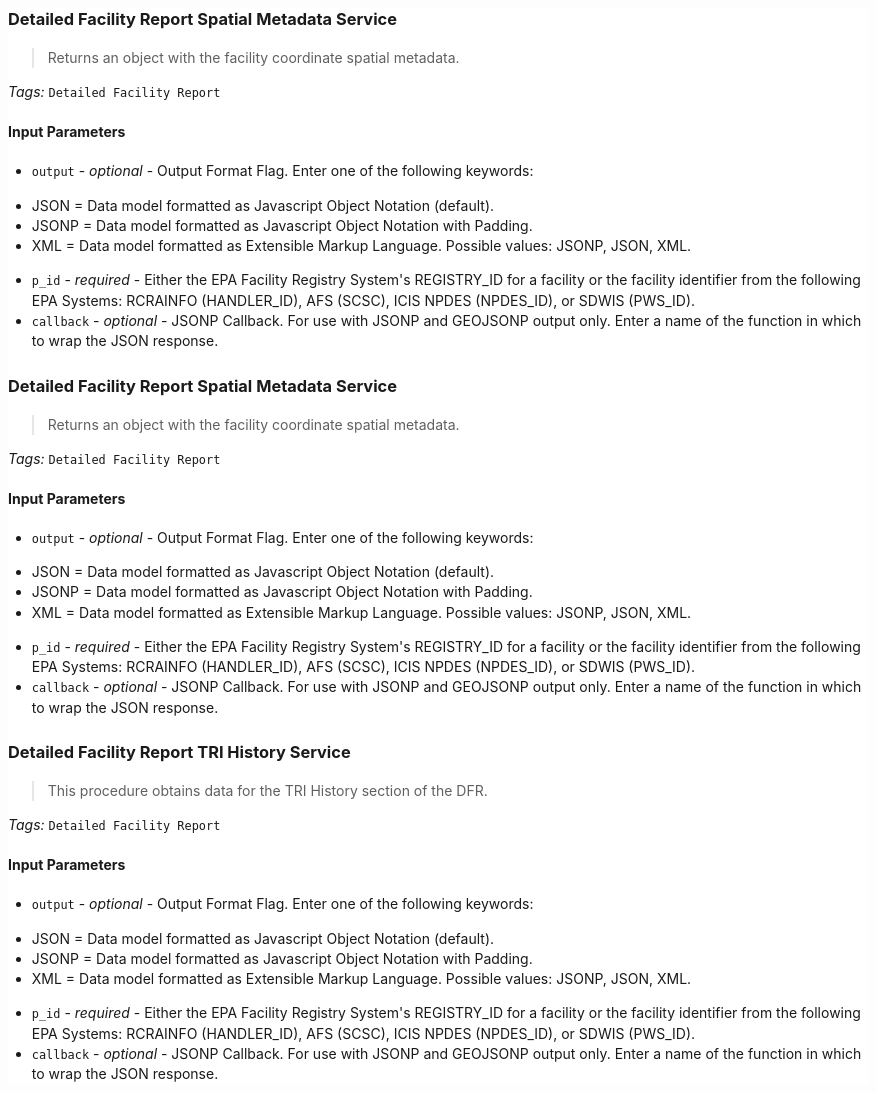 ### Detailed Facility Report Spatial Metadata Service

> Returns an object with the facility coordinate spatial metadata.

*Tags:* `Detailed Facility Report`

#### Input Parameters
* `output` - _optional_ - Output Format Flag.  Enter one of the following keywords:
- JSON = Data model formatted as Javascript Object Notation (default).
- JSONP = Data model formatted as Javascript Object Notation with Padding.  
- XML = Data model formatted as Extensible Markup Language.
    Possible values: JSONP, JSON, XML.
* `p_id` - _required_ - Either the EPA Facility Registry System's REGISTRY_ID for a facility or the facility identifier from the following EPA Systems: RCRAINFO (HANDLER_ID), AFS (SCSC), ICIS NPDES (NPDES_ID), or SDWIS (PWS_ID).
* `callback` - _optional_ - JSONP Callback.  For use with JSONP and GEOJSONP output only.  Enter a name of the function in which to wrap the JSON response.

### Detailed Facility Report Spatial Metadata Service

> Returns an object with the facility coordinate spatial metadata.

*Tags:* `Detailed Facility Report`

#### Input Parameters
* `output` - _optional_ - Output Format Flag.  Enter one of the following keywords:
- JSON = Data model formatted as Javascript Object Notation (default).
- JSONP = Data model formatted as Javascript Object Notation with Padding.  
- XML = Data model formatted as Extensible Markup Language.
    Possible values: JSONP, JSON, XML.
* `p_id` - _required_ - Either the EPA Facility Registry System's REGISTRY_ID for a facility or the facility identifier from the following EPA Systems: RCRAINFO (HANDLER_ID), AFS (SCSC), ICIS NPDES (NPDES_ID), or SDWIS (PWS_ID).
* `callback` - _optional_ - JSONP Callback.  For use with JSONP and GEOJSONP output only.  Enter a name of the function in which to wrap the JSON response.

### Detailed Facility Report TRI History Service

> This procedure obtains data for the TRI History section of the DFR.

*Tags:* `Detailed Facility Report`

#### Input Parameters
* `output` - _optional_ - Output Format Flag.  Enter one of the following keywords:
- JSON = Data model formatted as Javascript Object Notation (default).
- JSONP = Data model formatted as Javascript Object Notation with Padding.  
- XML = Data model formatted as Extensible Markup Language.
    Possible values: JSONP, JSON, XML.
* `p_id` - _required_ - Either the EPA Facility Registry System's REGISTRY_ID for a facility or the facility identifier from the following EPA Systems: RCRAINFO (HANDLER_ID), AFS (SCSC), ICIS NPDES (NPDES_ID), or SDWIS (PWS_ID).
* `callback` - _optional_ - JSONP Callback.  For use with JSONP and GEOJSONP output only.  Enter a name of the function in which to wrap the JSON response.
